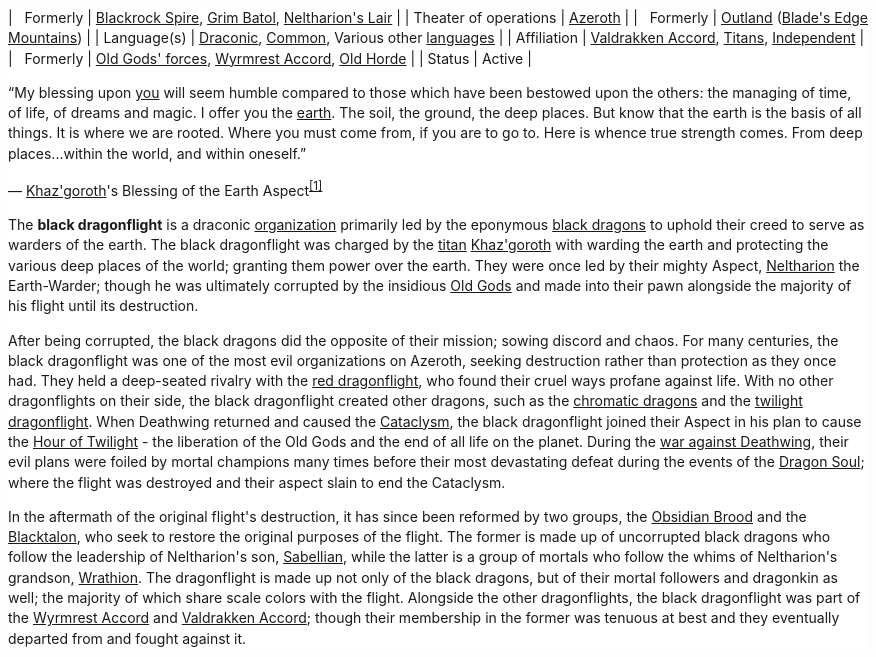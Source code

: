 |   Formerly | [Blackrock Spire](https://wowpedia.fandom.com/wiki/Blackrock_Spire "Blackrock Spire"), [Grim Batol](https://wowpedia.fandom.com/wiki/Grim_Batol "Grim Batol"), [Neltharion's Lair](https://wowpedia.fandom.com/wiki/Neltharion%27s_Lair "Neltharion's Lair") |
| Theater of operations | [Azeroth](https://wowpedia.fandom.com/wiki/Azeroth "Azeroth") |
|   Formerly | [Outland](https://wowpedia.fandom.com/wiki/Outland "Outland") ([Blade's Edge Mountains](https://wowpedia.fandom.com/wiki/Blade%27s_Edge_Mountains "Blade's Edge Mountains")) |
| Language(s) | [Draconic](https://wowpedia.fandom.com/wiki/Draconic "Draconic"), [Common](https://wowpedia.fandom.com/wiki/Common_(language) "Common (language)"), Various other [languages](https://wowpedia.fandom.com/wiki/Language "Language") |
| Affiliation | [Valdrakken Accord](https://wowpedia.fandom.com/wiki/Valdrakken_Accord "Valdrakken Accord"), [Titans](https://wowpedia.fandom.com/wiki/Titan "Titan"), [Independent](https://wowpedia.fandom.com/wiki/Independent "Independent") |
|   Formerly | [Old Gods' forces](https://wowpedia.fandom.com/wiki/Old_Gods%27_forces "Old Gods' forces"), [Wyrmrest Accord](https://wowpedia.fandom.com/wiki/Wyrmrest_Accord "Wyrmrest Accord"), [Old Horde](https://wowpedia.fandom.com/wiki/Old_Horde "Old Horde") |
| Status | Active |

“My blessing upon [you](https://wowpedia.fandom.com/wiki/Neltharion "Neltharion") will seem humble compared to those which have been bestowed upon the others: the managing of time, of life, of dreams and magic. I offer you the [earth](https://wowpedia.fandom.com/wiki/Earth "Earth"). The soil, the ground, the deep places. But know that the earth is the basis of all things. It is where we are rooted. Where you must come from, if you are to go to. Here is whence true strength comes. From deep places...within the world, and within oneself.”

— [Khaz'goroth](https://wowpedia.fandom.com/wiki/Khaz%27goroth "Khaz'goroth")'s Blessing of the Earth Aspect<sup id="cite_ref-1"><a href="https://wowpedia.fandom.com/wiki/Black_dragonflight#cite_note-1">[1]</a></sup>

The **black dragonflight** is a draconic [organization](https://wowpedia.fandom.com/wiki/Organization "Organization") primarily led by the eponymous [black dragons](https://wowpedia.fandom.com/wiki/Black_dragon "Black dragon") to uphold their creed to serve as warders of the earth. The black dragonflight was charged by the [titan](https://wowpedia.fandom.com/wiki/Titan "Titan") [Khaz'goroth](https://wowpedia.fandom.com/wiki/Khaz%27goroth "Khaz'goroth") with warding the earth and protecting the various deep places of the world; granting them power over the earth. They were once led by their mighty Aspect, [Neltharion](https://wowpedia.fandom.com/wiki/Neltharion "Neltharion") the Earth-Warder; though he was ultimately corrupted by the insidious [Old Gods](https://wowpedia.fandom.com/wiki/Old_God "Old God") and made into their pawn alongside the majority of his flight until its destruction.

After being corrupted, the black dragons did the opposite of their mission; sowing discord and chaos. For many centuries, the black dragonflight was one of the most evil organizations on Azeroth, seeking destruction rather than protection as they once had. They held a deep-seated rivalry with the [red dragonflight](https://wowpedia.fandom.com/wiki/Red_dragonflight "Red dragonflight"), who found their cruel ways profane against life. With no other dragonflights on their side, the black dragonflight created other dragons, such as the [chromatic dragons](https://wowpedia.fandom.com/wiki/Chromatic_dragon "Chromatic dragon") and the [twilight dragonflight](https://wowpedia.fandom.com/wiki/Twilight_dragonflight "Twilight dragonflight"). When Deathwing returned and caused the [Cataclysm](https://wowpedia.fandom.com/wiki/Cataclysm_(event) "Cataclysm (event)"), the black dragonflight joined their Aspect in his plan to cause the [Hour of Twilight](https://wowpedia.fandom.com/wiki/Hour_of_Twilight "Hour of Twilight") - the liberation of the Old Gods and the end of all life on the planet. During the [war against Deathwing](https://wowpedia.fandom.com/wiki/War_against_Deathwing "War against Deathwing"), their evil plans were foiled by mortal champions many times before their most devastating defeat during the events of the [Dragon Soul](https://wowpedia.fandom.com/wiki/Dragon_Soul "Dragon Soul"); where the flight was destroyed and their aspect slain to end the Cataclysm.

In the aftermath of the original flight's destruction, it has since been reformed by two groups, the [Obsidian Brood](https://wowpedia.fandom.com/wiki/Obsidian_Brood "Obsidian Brood") and the [Blacktalon](https://wowpedia.fandom.com/wiki/Blacktalon "Blacktalon"), who seek to restore the original purposes of the flight. The former is made up of uncorrupted black dragons who follow the leadership of Neltharion's son, [Sabellian](https://wowpedia.fandom.com/wiki/Sabellian "Sabellian"), while the latter is a group of mortals who follow the whims of Neltharion's grandson, [Wrathion](https://wowpedia.fandom.com/wiki/Wrathion "Wrathion"). The dragonflight is made up not only of the black dragons, but of their mortal followers and dragonkin as well; the majority of which share scale colors with the flight. Alongside the other dragonflights, the black dragonflight was part of the [Wyrmrest Accord](https://wowpedia.fandom.com/wiki/Wyrmrest_Accord "Wyrmrest Accord") and [Valdrakken Accord](https://wowpedia.fandom.com/wiki/Valdrakken_Accord "Valdrakken Accord"); though their membership in the former was tenuous at best and they eventually departed from and fought against it.
